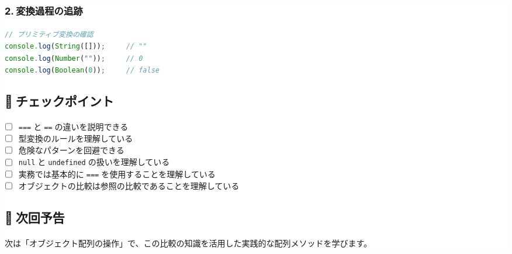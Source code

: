### 2. 変換過程の追跡
```javascript
// プリミティブ変換の確認
console.log(String([]));     // ""
console.log(Number(""));     // 0
console.log(Boolean(0));     // false
```

## 📝 チェックポイント
- [ ] `===` と `==` の違いを説明できる
- [ ] 型変換のルールを理解している
- [ ] 危険なパターンを回避できる
- [ ] `null` と `undefined` の扱いを理解している
- [ ] 実務では基本的に `===` を使用することを理解している
- [ ] オブジェクトの比較は参照の比較であることを理解している

## 🎯 次回予告
次は「オブジェクト配列の操作」で、この比較の知識を活用した実践的な配列メソッドを学びます。 